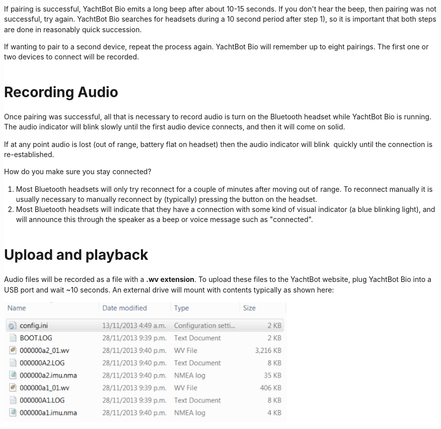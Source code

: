   

If pairing is successful, YachtBot Bio emits a long beep after about 10-15 seconds. If you don't hear the beep, then pairing was not successful, try again. YachtBot Bio searches for headsets during a 10 second period after step 1), so it is important that both steps are done in reasonably quick succession.

  

If wanting to pair to a second device, repeat the process again. YachtBot Bio will remember up to eight pairings. The first one or two devices to connect will be recorded.

  

Recording Audio 
================

Once pairing was successful, all that is necessary to record audio is turn on the Bluetooth headset while YachtBot Bio is running. The audio indicator will blink slowly until the first audio device connects, and then it will come on solid.

If at any point audio is lost (out of range, battery flat on headset) then the audio indicator will blink  quickly until the connection is re-established.

How do you make sure you stay connected?

1.  Most Bluetooth headsets will only try reconnect for a couple of minutes after moving out of range. To reconnect manually it is usually necessary to manually reconnect by (typically) pressing the button on the headset.
2.  Most Bluetooth headsets will indicate that they have a connection with some kind of visual indicator (a blue blinking light), and will announce this through the speaker as a beep or voice message such as "connected".

  

Upload and playback
===================

Audio files will be recorded as a file with a **.wv extension**. To upload these files to the YachtBot website, plug YachtBot Bio into a USB port and wait ~10 seconds. An external drive will mount with contents typically as shown here:

  

<img src="../../../assets/images/blob1445480959705.png" alt="" width="562.353px" height="239px" />
